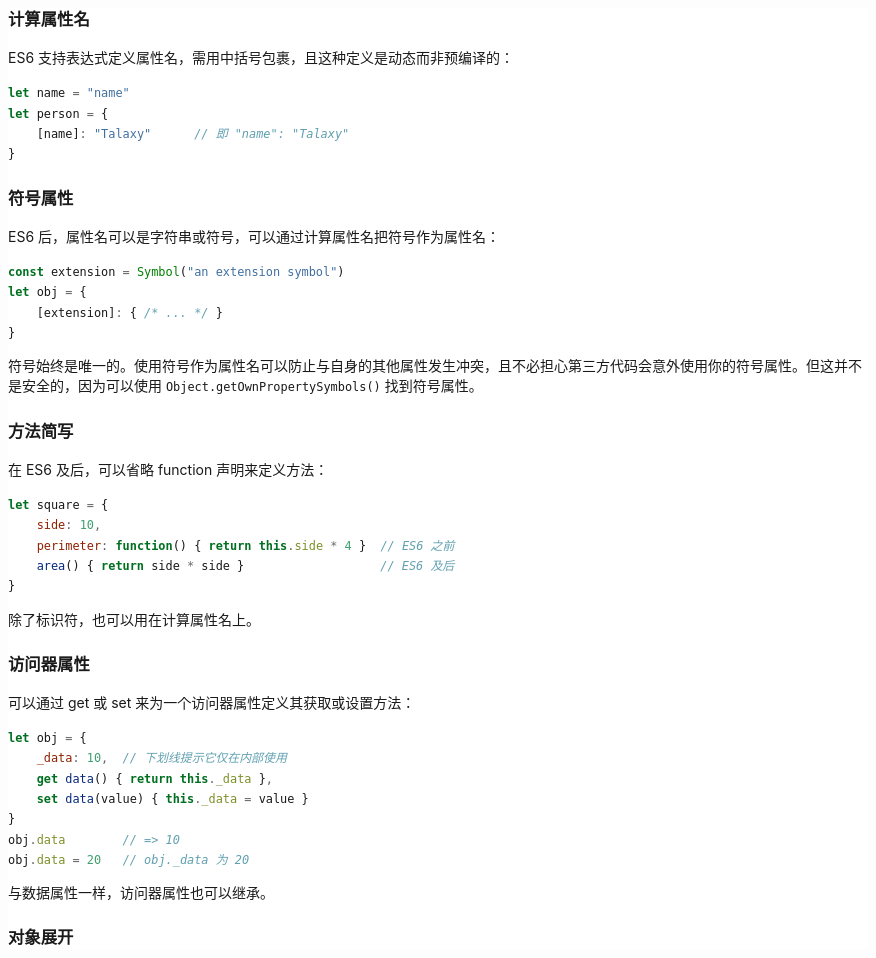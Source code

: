 ### 计算属性名

ES6 支持表达式定义属性名，需用中括号包裹，且这种定义是动态而非预编译的：

```js {3}
let name = "name"
let person = {
    [name]: "Talaxy"      // 即 "name": "Talaxy"
}
```

### 符号属性

ES6 后，属性名可以是字符串或符号，可以通过计算属性名把符号作为属性名：

```js {3}
const extension = Symbol("an extension symbol")
let obj = {
    [extension]: { /* ... */ }
}
```

符号始终是唯一的。使用符号作为属性名可以防止与自身的其他属性发生冲突，且不必担心第三方代码会意外使用你的符号属性。但这并不是安全的，因为可以使用 `Object.getOwnPropertySymbols()` 找到符号属性。

### 方法简写

在 ES6 及后，可以省略 function 声明来定义方法：

```js {4}
let square = {
    side: 10,
    perimeter: function() { return this.side * 4 }  // ES6 之前
    area() { return side * side }                   // ES6 及后
}
```

除了标识符，也可以用在计算属性名上。

### 访问器属性

可以通过 get 或 set 来为一个访问器属性定义其获取或设置方法：

```js {3-4}
let obj = {
    _data: 10,  // 下划线提示它仅在内部使用
    get data() { return this._data },
    set data(value) { this._data = value }
}
obj.data        // => 10
obj.data = 20   // obj._data 为 20
```

与数据属性一样，访问器属性也可以继承。

### 对象展开
